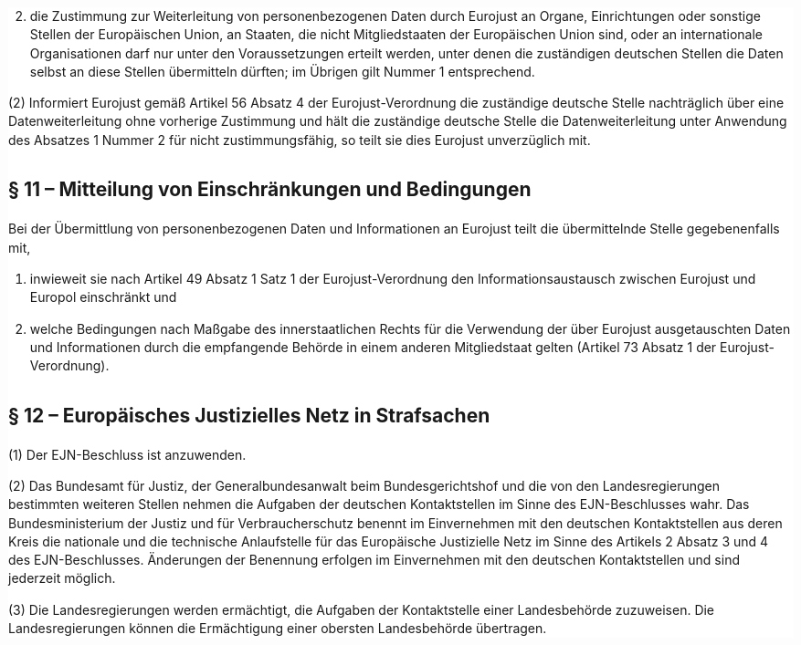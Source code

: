 2. die Zustimmung zur Weiterleitung von personenbezogenen Daten durch Eurojust an Organe, Einrichtungen oder sonstige Stellen der Europäischen Union, an Staaten, die nicht Mitgliedstaaten der Europäischen Union sind, oder an internationale Organisationen darf nur unter den Voraussetzungen erteilt werden, unter denen die zuständigen deutschen Stellen die Daten selbst an diese Stellen übermitteln dürften; im Übrigen gilt Nummer 1 entsprechend.

(2) Informiert Eurojust gemäß Artikel 56 Absatz 4 der Eurojust-Verordnung die zuständige deutsche Stelle nachträglich über eine Datenweiterleitung ohne vorherige Zustimmung und hält die zuständige deutsche Stelle die Datenweiterleitung unter Anwendung des Absatzes 1 Nummer 2 für nicht zustimmungsfähig, so teilt sie dies Eurojust unverzüglich mit.


## § 11 – Mitteilung von Einschränkungen und Bedingungen

Bei der Übermittlung von personenbezogenen Daten und Informationen an Eurojust teilt die übermittelnde Stelle gegebenenfalls mit,

1. inwieweit sie nach Artikel 49 Absatz 1 Satz 1 der Eurojust-Verordnung den Informationsaustausch zwischen Eurojust und Europol einschränkt und

2. welche Bedingungen nach Maßgabe des innerstaatlichen Rechts für die Verwendung der über Eurojust ausgetauschten Daten und Informationen durch die empfangende Behörde in einem anderen Mitgliedstaat gelten (Artikel 73 Absatz 1 der Eurojust-Verordnung).


## § 12 – Europäisches Justizielles Netz in Strafsachen

(1) Der EJN-Beschluss ist anzuwenden.

(2) Das Bundesamt für Justiz, der Generalbundesanwalt beim Bundesgerichtshof und die von den Landesregierungen bestimmten weiteren Stellen nehmen die Aufgaben der deutschen Kontaktstellen im Sinne des EJN-Beschlusses wahr. Das Bundesministerium der Justiz und für Verbraucherschutz benennt im Einvernehmen mit den deutschen Kontaktstellen aus deren Kreis die nationale und die technische Anlaufstelle für das Europäische Justizielle Netz im Sinne des Artikels 2 Absatz 3 und 4 des EJN-Beschlusses. Änderungen der Benennung erfolgen im Einvernehmen mit den deutschen Kontaktstellen und sind jederzeit möglich.

(3) Die Landesregierungen werden ermächtigt, die Aufgaben der Kontaktstelle einer Landesbehörde zuzuweisen. Die Landesregierungen können die Ermächtigung einer obersten Landesbehörde übertragen.
